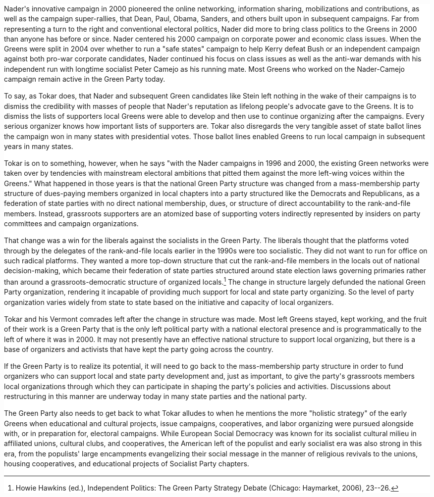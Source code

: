 Nader's innovative campaign in 2000 pioneered the online networking, information sharing, mobilizations and contributions, as well as the campaign super-rallies, that Dean, Paul, Obama, Sanders, and others built upon in subsequent campaigns. Far from representing a turn to the right and conventional electoral politics, Nader did more to bring class politics to the Greens in 2000 than anyone has before or since. Nader centered his 2000 campaign on corporate power and economic class issues. When the Greens were split in 2004 over whether to run a "safe states" campaign to help Kerry defeat Bush or an independent campaign against both pro-war corporate candidates, Nader continued his focus on class issues as well as the anti-war demands with his independent run with longtime socialist Peter Camejo as his running mate. Most Greens who worked on the Nader-Camejo campaign remain active in the Green Party today.

To say, as Tokar does, that Nader and subsequent Green candidates like Stein left nothing in the wake of their campaigns is to dismiss the credibility with masses of people that Nader's reputation as lifelong people's advocate gave to the Greens. It is to dismiss the lists of supporters local Greens were able to develop and then use to continue organizing after the campaigns. Every serious organizer knows how important lists of supporters are. Tokar also disregards the very tangible asset of state ballot lines the campaign won in many states with presidential votes. Those ballot lines enabled Greens to run local campaign in subsequent years in many states.

Tokar is on to something, however, when he says "with the Nader campaigns in 1996 and 2000, the existing Green networks were taken over by tendencies with mainstream electoral ambitions that pitted them against the more left-wing voices within the Greens." What happened in those years is that the national Green Party structure was changed from a mass-membership party structure of dues-paying members organized in local chapters into a party structured like the Democrats and Republicans, as a federation of state parties with no direct national membership, dues, or structure of direct accountability to the rank-and-file members. Instead, grassroots supporters are an atomized base of supporting voters indirectly represented by insiders on party committees and campaign organizations.

That change was a win for the liberals against the socialists in the Green Party. The liberals thought that the platforms voted through by the delegates of the rank-and-file locals earlier in the 1990s were too socialistic. They did not want to run for office on such radical platforms. They wanted a more top-down structure that cut the rank-and-file members in the locals out of national decision-making, which became their federation of state parties structured around state election laws governing primaries rather than around a grassroots-democratic structure of organized locals.[^7] The change in structure largely defunded the national Green Party organization, rendering it incapable of providing much support for local and state party organizing. So the level of party organization varies widely from state to state based on the initiative and capacity of local organizers.

Tokar and his Vermont comrades left after the change in structure was made. Most left Greens stayed, kept working, and the fruit of their work is a Green Party that is the only left political party with a national electoral presence and is programmatically to the left of where it was in 2000. It may not presently have an effective national structure to support local organizing, but there is a base of organizers and activists that have kept the party going across the country.

If the Green Party is to realize its potential, it will need to go back to the mass-membership party structure in order to fund organizers who can support local and state party development and, just as important, to give the party's grassroots members local organizations through which they can participate in shaping the party's policies and activities. Discussions about restructuring in this manner are underway today in many state parties and the national party.

The Green Party also needs to get back to what Tokar alludes to when he mentions the more "holistic strategy" of the early Greens when educational and cultural projects, issue campaigns, cooperatives, and labor organizing were pursued alongside with, or in preparation for, electoral campaigns. While European Social Democracy was known for its socialist cultural milieu in affiliated unions, cultural clubs, and cooperatives, the American left of the populist and early socialist era was also strong in this era, from the populists' large encampments evangelizing their social message in the manner of religious revivals to the unions, housing cooperatives, and educational projects of Socialist Party chapters.


[^1]: Mark Lause, Young America: Land, Labor, and the Republican Community (Chicago: University of Illinois Press, 2005), 1.
[^2]: Mark Lause, The Civil War's Last Campaign: James B. Weaver, the Greenback-Labor Party & the Politics of Race & Class (Lanham, MD: University Press of America, 2001).
[^3]: Arthur Lipow, "Direct Democracy and Progressive Reform," in Arthur Lipow, Political Parties and Democracy (Chicago: Pluto Press, 1996).
[^4]: Joint Legislative Committee Investigating Seditious Activities, New York State Legislature, "Revolutionary Radicalism: Its History, Purpose and Tactics with an Exposition and Discussion of the Steps Being Taken and Required to Curb It," April 24, 1920: 510.
[^5]: Frances Fox Piven and Richard A. Cloward, Why Americans Don't Vote (New York: Pantheon Books, 1989).
[^6]: Engels to Friedrich Adolph Sorge, Karl Marx Frederick Engels Collected Works, Vol. 47 (New York: Progress Publishers, 1995), 532.
[^7]: Howie Hawkins (ed.), Independent Politics: The Green Party Strategy Debate (Chicago: Haymarket, 2006), 23--26.
[^8]: Thanks to Bill Fletcher for making these points about isolationism vs. internationalism on the left today and in the 1930s during a recent discussion about the crisis in Syria.
[^9]: Martin O'Beirne, "Ecosocialism Against ISIS -- A Salute to Murray Bookchin," available online at http://www.kurdishquestion.com/oldsite/index.php/insight-research/ecosocialism-against-isis-a-salute-to-murray-bookchin/1267-ecosocialism-against-isis-a-salute-to-murray-bookchin.html.
[^10]: Murray Bookchin, The Next Revolution: Popular Assemblies and the Promise of Direct Democracy (New York: Verso, 2015).